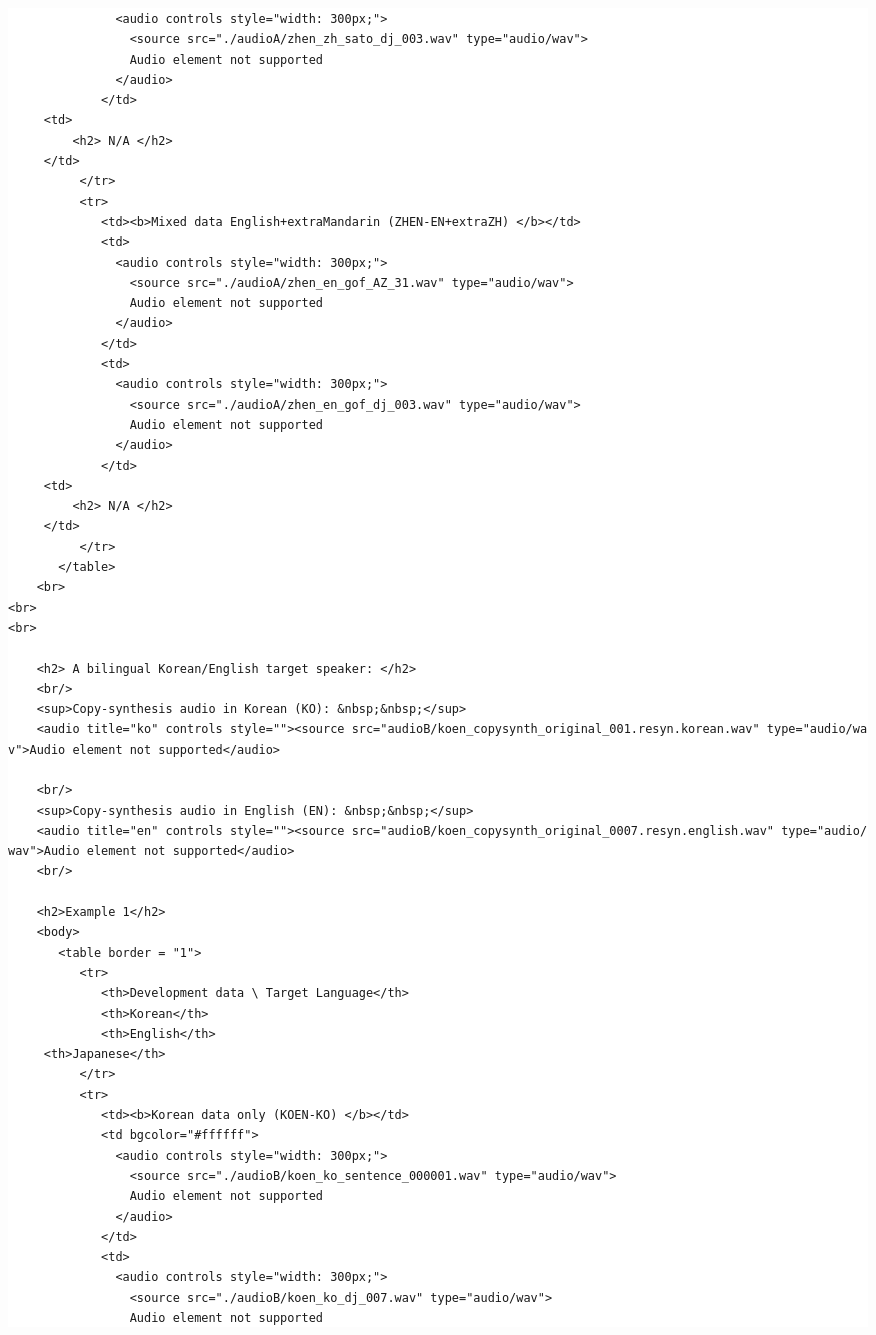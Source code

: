                    <audio controls style="width: 300px;">
                     <source src="./audioA/zhen_zh_sato_dj_003.wav" type="audio/wav">
                     Audio element not supported
                   </audio>
                 </td>
		 <td> 
			 <h2> N/A </h2>
		 </td>
              </tr>
              <tr>
                 <td><b>Mixed data English+extraMandarin (ZHEN-EN+extraZH) </b></td>
                 <td>
                   <audio controls style="width: 300px;">
                     <source src="./audioA/zhen_en_gof_AZ_31.wav" type="audio/wav">
                     Audio element not supported
                   </audio>
                 </td>
                 <td>
                   <audio controls style="width: 300px;">
                     <source src="./audioA/zhen_en_gof_dj_003.wav" type="audio/wav">
                     Audio element not supported
                   </audio>
                 </td>
		 <td>
			 <h2> N/A </h2>
		 </td>
              </tr>
           </table>
        <br>
	<br>
	<br>

        <h2> A bilingual Korean/English target speaker: </h2>
        <br/>
        <sup>Copy-synthesis audio in Korean (KO): &nbsp;&nbsp;</sup>
        <audio title="ko" controls style=""><source src="audioB/koen_copysynth_original_001.resyn.korean.wav" type="audio/wav">Audio element not supported</audio>

        <br/>
        <sup>Copy-synthesis audio in English (EN): &nbsp;&nbsp;</sup>
        <audio title="en" controls style=""><source src="audioB/koen_copysynth_original_0007.resyn.english.wav" type="audio/wav">Audio element not supported</audio>
        <br/>

        <h2>Example 1</h2>
        <body>
           <table border = "1">
              <tr>
                 <th>Development data \ Target Language</th>
                 <th>Korean</th>
                 <th>English</th>
		 <th>Japanese</th>
              </tr>
              <tr>
                 <td><b>Korean data only (KOEN-KO) </b></td>
                 <td bgcolor="#ffffff">
                   <audio controls style="width: 300px;">
                     <source src="./audioB/koen_ko_sentence_000001.wav" type="audio/wav">
                     Audio element not supported
                   </audio>
                 </td>
                 <td>
                   <audio controls style="width: 300px;">
                     <source src="./audioB/koen_ko_dj_007.wav" type="audio/wav">
                     Audio element not supported